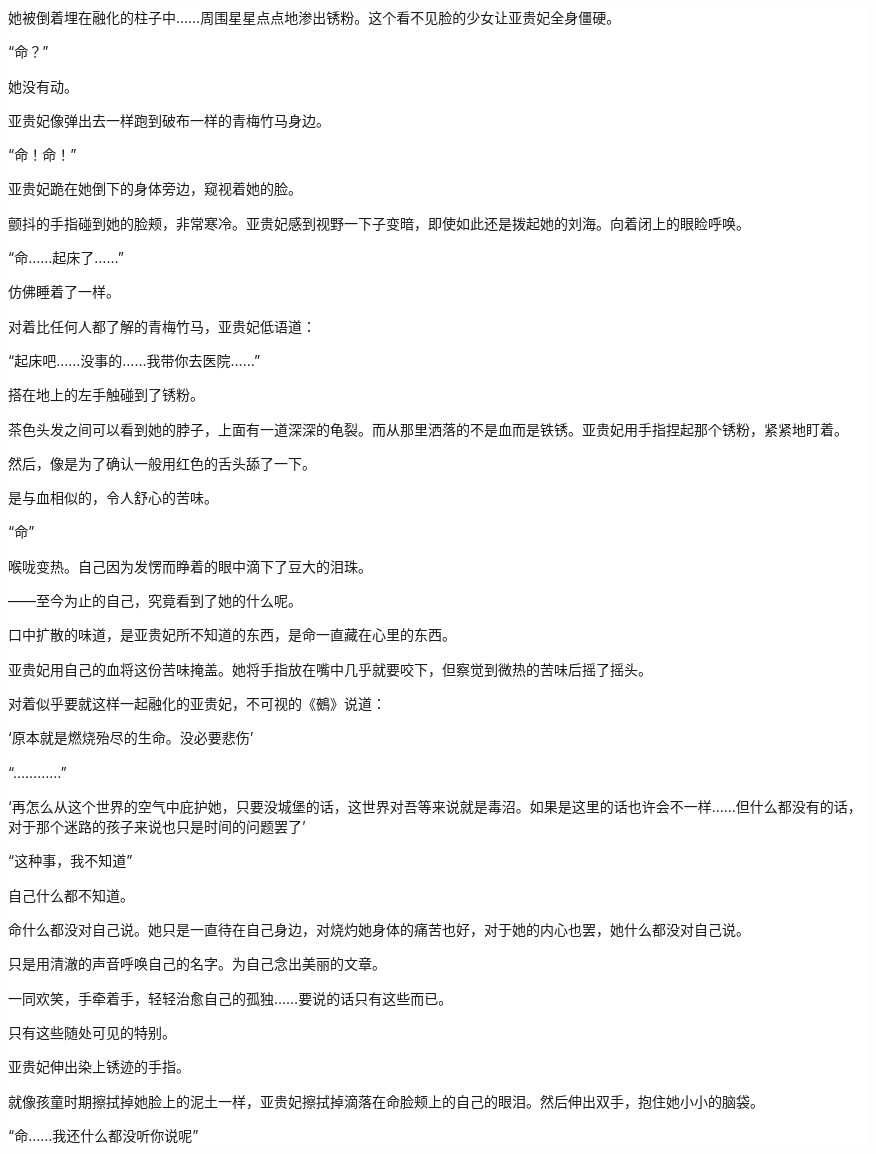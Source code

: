 她被倒着埋在融化的柱子中……周围星星点点地渗出锈粉。这个看不见脸的少女让亚贵妃全身僵硬。

“命？”

她没有动。

亚贵妃像弹出去一样跑到破布一样的青梅竹马身边。

“命！命！”

亚贵妃跪在她倒下的身体旁边，窥视着她的脸。

颤抖的手指碰到她的脸颊，非常寒冷。亚贵妃感到视野一下子变暗，即使如此还是拨起她的刘海。向着闭上的眼睑呼唤。

“命……起床了……”

仿佛睡着了一样。

对着比任何人都了解的青梅竹马，亚贵妃低语道：

“起床吧……没事的……我带你去医院……”

搭在地上的左手触碰到了锈粉。

茶色头发之间可以看到她的脖子，上面有一道深深的龟裂。而从那里洒落的不是血而是铁锈。亚贵妃用手指捏起那个锈粉，紧紧地盯着。

然后，像是为了确认一般用红色的舌头舔了一下。

是与血相似的，令人舒心的苦味。

“命”

喉咙变热。自己因为发愣而睁着的眼中滴下了豆大的泪珠。

——至今为止的自己，究竟看到了她的什么呢。

口中扩散的味道，是亚贵妃所不知道的东西，是命一直藏在心里的东西。

亚贵妃用自己的血将这份苦味掩盖。她将手指放在嘴中几乎就要咬下，但察觉到微热的苦味后摇了摇头。

对着似乎要就这样一起融化的亚贵妃，不可视的《鵺》说道：

‘原本就是燃烧殆尽的生命。没必要悲伤’

“…………”

‘再怎么从这个世界的空气中庇护她，只要没城堡的话，这世界对吾等来说就是毒沼。如果是这里的话也许会不一样……但什么都没有的话，对于那个迷路的孩子来说也只是时间的问题罢了’

“这种事，我不知道”

自己什么都不知道。

命什么都没对自己说。她只是一直待在自己身边，对烧灼她身体的痛苦也好，对于她的内心也罢，她什么都没对自己说。

只是用清澈的声音呼唤自己的名字。为自己念出美丽的文章。

一同欢笑，手牵着手，轻轻治愈自己的孤独……要说的话只有这些而已。

只有这些随处可见的特别。

亚贵妃伸出染上锈迹的手指。

就像孩童时期擦拭掉她脸上的泥土一样，亚贵妃擦拭掉滴落在命脸颊上的自己的眼泪。然后伸出双手，抱住她小小的脑袋。

“命……我还什么都没听你说呢”
